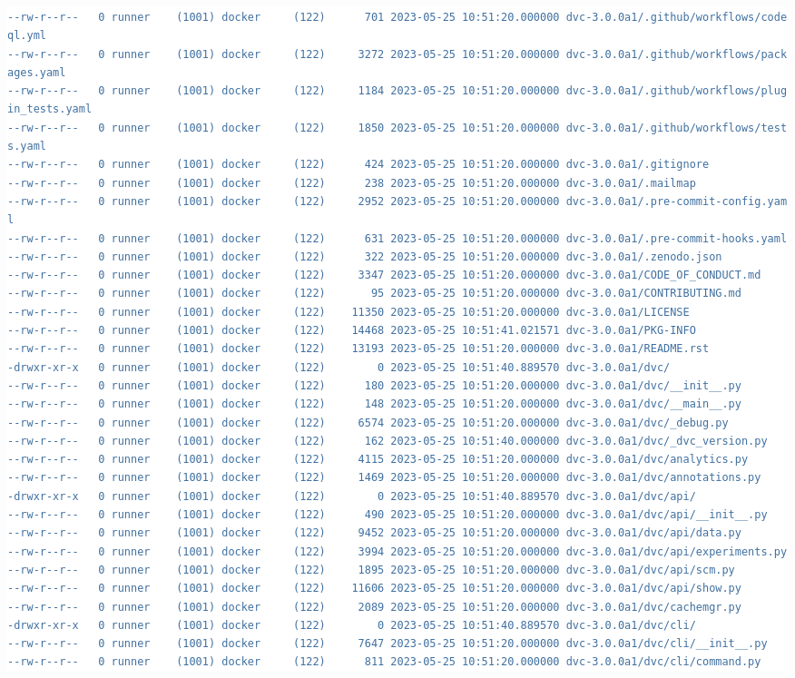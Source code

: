 ```diff
--rw-r--r--   0 runner    (1001) docker     (122)      701 2023-05-25 10:51:20.000000 dvc-3.0.0a1/.github/workflows/codeql.yml
--rw-r--r--   0 runner    (1001) docker     (122)     3272 2023-05-25 10:51:20.000000 dvc-3.0.0a1/.github/workflows/packages.yaml
--rw-r--r--   0 runner    (1001) docker     (122)     1184 2023-05-25 10:51:20.000000 dvc-3.0.0a1/.github/workflows/plugin_tests.yaml
--rw-r--r--   0 runner    (1001) docker     (122)     1850 2023-05-25 10:51:20.000000 dvc-3.0.0a1/.github/workflows/tests.yaml
--rw-r--r--   0 runner    (1001) docker     (122)      424 2023-05-25 10:51:20.000000 dvc-3.0.0a1/.gitignore
--rw-r--r--   0 runner    (1001) docker     (122)      238 2023-05-25 10:51:20.000000 dvc-3.0.0a1/.mailmap
--rw-r--r--   0 runner    (1001) docker     (122)     2952 2023-05-25 10:51:20.000000 dvc-3.0.0a1/.pre-commit-config.yaml
--rw-r--r--   0 runner    (1001) docker     (122)      631 2023-05-25 10:51:20.000000 dvc-3.0.0a1/.pre-commit-hooks.yaml
--rw-r--r--   0 runner    (1001) docker     (122)      322 2023-05-25 10:51:20.000000 dvc-3.0.0a1/.zenodo.json
--rw-r--r--   0 runner    (1001) docker     (122)     3347 2023-05-25 10:51:20.000000 dvc-3.0.0a1/CODE_OF_CONDUCT.md
--rw-r--r--   0 runner    (1001) docker     (122)       95 2023-05-25 10:51:20.000000 dvc-3.0.0a1/CONTRIBUTING.md
--rw-r--r--   0 runner    (1001) docker     (122)    11350 2023-05-25 10:51:20.000000 dvc-3.0.0a1/LICENSE
--rw-r--r--   0 runner    (1001) docker     (122)    14468 2023-05-25 10:51:41.021571 dvc-3.0.0a1/PKG-INFO
--rw-r--r--   0 runner    (1001) docker     (122)    13193 2023-05-25 10:51:20.000000 dvc-3.0.0a1/README.rst
-drwxr-xr-x   0 runner    (1001) docker     (122)        0 2023-05-25 10:51:40.889570 dvc-3.0.0a1/dvc/
--rw-r--r--   0 runner    (1001) docker     (122)      180 2023-05-25 10:51:20.000000 dvc-3.0.0a1/dvc/__init__.py
--rw-r--r--   0 runner    (1001) docker     (122)      148 2023-05-25 10:51:20.000000 dvc-3.0.0a1/dvc/__main__.py
--rw-r--r--   0 runner    (1001) docker     (122)     6574 2023-05-25 10:51:20.000000 dvc-3.0.0a1/dvc/_debug.py
--rw-r--r--   0 runner    (1001) docker     (122)      162 2023-05-25 10:51:40.000000 dvc-3.0.0a1/dvc/_dvc_version.py
--rw-r--r--   0 runner    (1001) docker     (122)     4115 2023-05-25 10:51:20.000000 dvc-3.0.0a1/dvc/analytics.py
--rw-r--r--   0 runner    (1001) docker     (122)     1469 2023-05-25 10:51:20.000000 dvc-3.0.0a1/dvc/annotations.py
-drwxr-xr-x   0 runner    (1001) docker     (122)        0 2023-05-25 10:51:40.889570 dvc-3.0.0a1/dvc/api/
--rw-r--r--   0 runner    (1001) docker     (122)      490 2023-05-25 10:51:20.000000 dvc-3.0.0a1/dvc/api/__init__.py
--rw-r--r--   0 runner    (1001) docker     (122)     9452 2023-05-25 10:51:20.000000 dvc-3.0.0a1/dvc/api/data.py
--rw-r--r--   0 runner    (1001) docker     (122)     3994 2023-05-25 10:51:20.000000 dvc-3.0.0a1/dvc/api/experiments.py
--rw-r--r--   0 runner    (1001) docker     (122)     1895 2023-05-25 10:51:20.000000 dvc-3.0.0a1/dvc/api/scm.py
--rw-r--r--   0 runner    (1001) docker     (122)    11606 2023-05-25 10:51:20.000000 dvc-3.0.0a1/dvc/api/show.py
--rw-r--r--   0 runner    (1001) docker     (122)     2089 2023-05-25 10:51:20.000000 dvc-3.0.0a1/dvc/cachemgr.py
-drwxr-xr-x   0 runner    (1001) docker     (122)        0 2023-05-25 10:51:40.889570 dvc-3.0.0a1/dvc/cli/
--rw-r--r--   0 runner    (1001) docker     (122)     7647 2023-05-25 10:51:20.000000 dvc-3.0.0a1/dvc/cli/__init__.py
--rw-r--r--   0 runner    (1001) docker     (122)      811 2023-05-25 10:51:20.000000 dvc-3.0.0a1/dvc/cli/command.py
```
